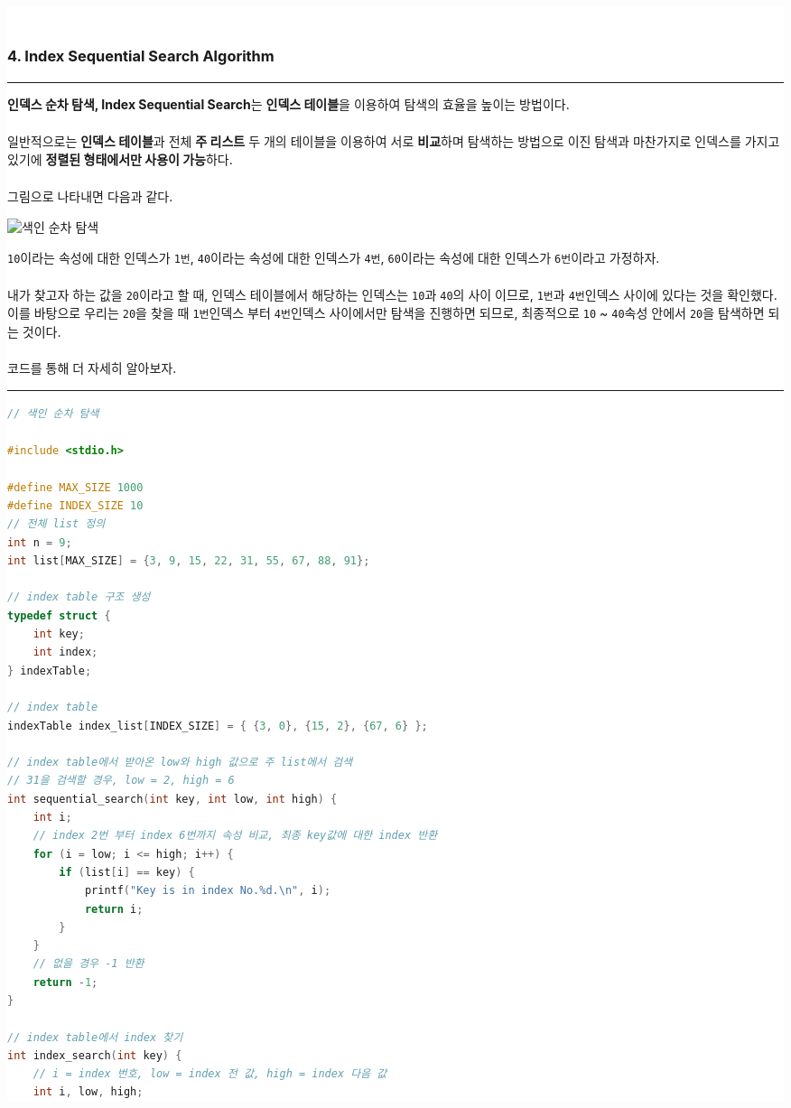 <br>
<h3>4. Index Sequential Search Algorithm</h3>
<hr>

**인덱스 순차 탐색, Index Sequential Search**는 **인덱스 테이블**을 이용하여 탐색의 효율을 높이는 방법이다.
<br><br>
일반적으로는 **인덱스 테이블**과 전체 **주 리스트** 두 개의 테이블을 이용하여 서로 **비교**하며 탐색하는 방법으로 이진 탐색과 마찬가지로 인덱스를 가지고 있기에 **정렬된 형태에서만 사용이 가능**하다.
<br><br>
그림으로 나타내면 다음과 같다.
<br>

![색인 순차 탐색](https://github.com/IIIBreakeRIII/IIIBreakeRIII.github.io/assets/89850286/909c1a3a-f50d-4078-b132-6d5a421404ee)

`10`이라는 속성에 대한 인덱스가 `1번`, `40`이라는 속성에 대한 인덱스가 `4번`, `60`이라는 속성에 대한 인덱스가 `6번`이라고 가정하자.
<br><br>
내가 찾고자 하는 값을 `20`이라고 할 때, 인덱스 테이블에서 해당하는 인덱스는 `10`과 `40`의 사이 이므로, `1번`과 `4번`인덱스 사이에 있다는 것을 확인했다.
<br>
이를 바탕으로 우리는 `20`을 찾을 때 `1번`인덱스 부터 `4번`인덱스 사이에서만 탐색을 진행하면 되므로, 최종적으로 `10` ~ `40`속성 안에서 `20`을 탐색하면 되는 것이다.
<br><br>
코드를 통해 더 자세히 알아보자.

<hr>

``` c
// 색인 순차 탐색

#include <stdio.h>

#define MAX_SIZE 1000
#define INDEX_SIZE 10
// 전체 list 정의
int n = 9;
int list[MAX_SIZE] = {3, 9, 15, 22, 31, 55, 67, 88, 91};

// index table 구조 생성
typedef struct {
	int key;
	int index;
} indexTable;

// index table
indexTable index_list[INDEX_SIZE] = { {3, 0}, {15, 2}, {67, 6} };

// index table에서 받아온 low와 high 값으로 주 list에서 검색
// 31을 검색할 경우, low = 2, high = 6
int sequential_search(int key, int low, int high) {
    int i;
    // index 2번 부터 index 6번까지 속성 비교, 최종 key값에 대한 index 반환
    for (i = low; i <= high; i++) {
        if (list[i] == key) {
            printf("Key is in index No.%d.\n", i);
            return i;
        }
    }
    // 없을 경우 -1 반환
    return -1;
}

// index table에서 index 찾기
int index_search(int key) {
    // i = index 번호, low = index 전 값, high = index 다음 값
    int i, low, high;

```